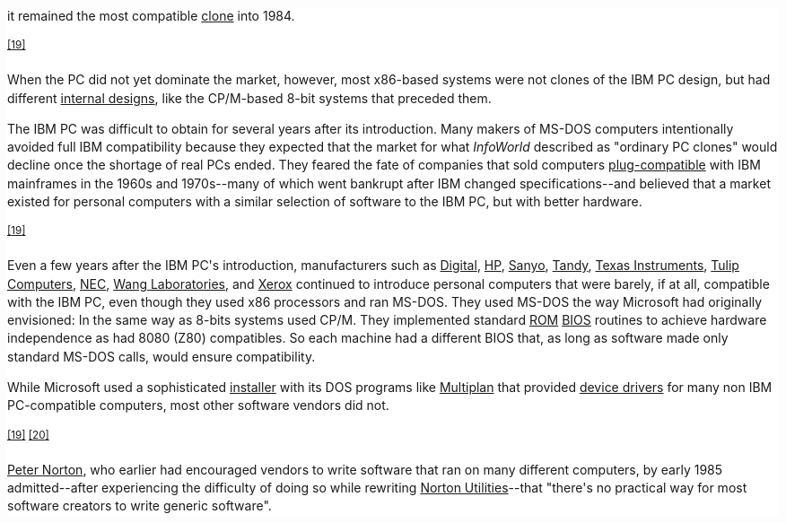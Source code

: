  it remained the most compatible [clone](https://en.wikipedia.org/wiki/Clone_(computer_science) "Clone (computer science)") into 1984.

<sup>
  <a href="https://en.wikipedia.org/wiki/Influence_of_the_IBM_PC_on_the_personal_computer_market#cite_note-mace19840109_16-19"><span>[</span>19<span>]</span></a>
</sup>

 When the PC did not yet dominate the market, however, most x86-based systems were not clones of the IBM PC design, but had different [internal designs](https://en.wikipedia.org/wiki/Computer_architecture "Computer architecture"), like the CP/M-based 8-bit systems that preceded them.

The IBM PC was difficult to obtain for several years after its introduction. Many makers of MS-DOS computers intentionally avoided full IBM compatibility because they expected that the market for what _InfoWorld_ described as "ordinary PC clones" would decline once the shortage of real PCs ended. They feared the fate of companies that sold computers [plug-compatible](https://en.wikipedia.org/wiki/Plug-compatible "Plug-compatible") with IBM mainframes in the 1960s and 1970s--many of which went bankrupt after IBM changed specifications--and believed that a market existed for personal computers with a similar selection of software to the IBM PC, but with better hardware.

<sup>
  <a href="https://en.wikipedia.org/wiki/Influence_of_the_IBM_PC_on_the_personal_computer_market#cite_note-mace19840109_16-19"><span>[</span>19<span>]</span></a>
</sup>

Even a few years after the IBM PC's introduction, manufacturers such as [Digital](https://en.wikipedia.org/wiki/Rainbow_100 "Rainbow 100"), [HP](https://en.wikipedia.org/wiki/Hewlett-Packard_Company "Hewlett-Packard Company"), [Sanyo](https://en.wikipedia.org/wiki/Sanyo "Sanyo"), [Tandy](https://en.wikipedia.org/wiki/Tandy_2000 "Tandy 2000"), [Texas Instruments](https://en.wikipedia.org/wiki/Texas_Instruments "Texas Instruments"), [Tulip Computers](https://en.wikipedia.org/wiki/Tulip_Computers "Tulip Computers"), [NEC](https://en.wikipedia.org/wiki/NEC "NEC"), [Wang Laboratories](https://en.wikipedia.org/wiki/Wang_Laboratories "Wang Laboratories"), and [Xerox](https://en.wikipedia.org/wiki/Xerox "Xerox") continued to introduce personal computers that were barely, if at all, compatible with the IBM PC, even though they used x86 processors and ran MS-DOS. They used MS-DOS the way Microsoft had originally envisioned: In the same way as 8-bits systems used CP/M. They implemented standard [ROM](https://en.wikipedia.org/wiki/Read_Only_Memory "Read Only Memory") [BIOS](https://en.wikipedia.org/wiki/BIOS "BIOS") routines to achieve hardware independence as had 8080 (Z80) compatibles. So each machine had a different BIOS that, as long as software made only standard MS-DOS calls, would ensure compatibility.

While Microsoft used a sophisticated [installer](https://en.wikipedia.org/wiki/Installer "Installer") with its DOS programs like [Multiplan](https://en.wikipedia.org/wiki/Multiplan "Multiplan") that provided [device drivers](https://en.wikipedia.org/wiki/Device_driver "Device driver") for many non IBM PC-compatible computers, most other software vendors did not.

<sup>
  <a href="https://en.wikipedia.org/wiki/Influence_of_the_IBM_PC_on_the_personal_computer_market#cite_note-mace19840109_16-19"><span>[</span>19<span>]</span></a>
  <a href="https://en.wikipedia.org/wiki/Influence_of_the_IBM_PC_on_the_personal_computer_market#cite_note-norton19840807-20"><span>[</span>20<span>]</span></a>
</sup>

 [Peter Norton](https://en.wikipedia.org/wiki/Peter_Norton "Peter Norton"), who earlier had encouraged vendors to write software that ran on many different computers, by early 1985 admitted--after experiencing the difficulty of doing so while rewriting [Norton Utilities](https://en.wikipedia.org/wiki/Norton_Utilities "Norton Utilities")--that "there's no practical way for most software creators to write generic software".
